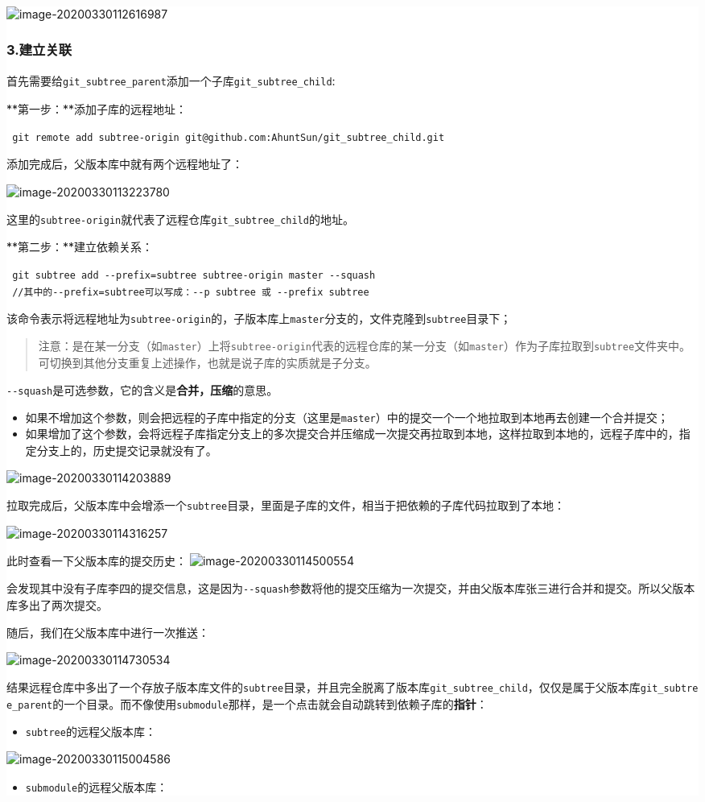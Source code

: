 ![image-20200330112616987](http://ahuntsun.gitee.io/blogimagebed/img/git/lesson10/21.png)

### 3.建立关联

首先需要给`git_subtree_parent`添加一个子库`git_subtree_child`:

**第一步：**添加子库的远程地址：

```
 git remote add subtree-origin git@github.com:AhuntSun/git_subtree_child.git
```

添加完成后，父版本库中就有两个远程地址了：

![image-20200330113223780](http://ahuntsun.gitee.io/blogimagebed/img/git/lesson10/22.png)

这里的`subtree-origin`就代表了远程仓库`git_subtree_child`的地址。

**第二步：**建立依赖关系：

```
 git subtree add --prefix=subtree subtree-origin master --squash
 //其中的--prefix=subtree可以写成：--p subtree 或 --prefix subtree
```

该命令表示将远程地址为`subtree-origin`的，子版本库上`master`分支的，文件克隆到`subtree`目录下；

> 注意：是在某一分支（如`master`）上将`subtree-origin`代表的远程仓库的某一分支（如`master`）作为子库拉取到`subtree`文件夹中。可切换到其他分支重复上述操作，也就是说子库的实质就是子分支。

`--squash`是可选参数，它的含义是**合并，压缩**的意思。

* 如果不增加这个参数，则会把远程的子库中指定的分支（这里是`master`）中的提交一个一个地拉取到本地再去创建一个合并提交；
* 如果增加了这个参数，会将远程子库指定分支上的多次提交合并压缩成一次提交再拉取到本地，这样拉取到本地的，远程子库中的，指定分支上的，历史提交记录就没有了。

![image-20200330114203889](http://ahuntsun.gitee.io/blogimagebed/img/git/lesson10/23.png)

拉取完成后，父版本库中会增添一个`subtree`目录，里面是子库的文件，相当于把依赖的子库代码拉取到了本地：

![image-20200330114316257](http://ahuntsun.gitee.io/blogimagebed/img/git/lesson10/24.png)

此时查看一下父版本库的提交历史：
![image-20200330114500554](http://ahuntsun.gitee.io/blogimagebed/img/git/lesson10/25.png)

会发现其中没有子库李四的提交信息，这是因为`--squash`参数将他的提交压缩为一次提交，并由父版本库张三进行合并和提交。所以父版本库多出了两次提交。

随后，我们在父版本库中进行一次推送：

![image-20200330114730534](http://ahuntsun.gitee.io/blogimagebed/img/git/lesson10/26.png)

结果远程仓库中多出了一个存放子版本库文件的`subtree`目录，并且完全脱离了版本库`git_subtree_child`，仅仅是属于父版本库`git_subtree_parent`的一个目录。而不像使用`submodule`那样，是一个点击就会自动跳转到依赖子库的**指针**：

* `subtree`的远程父版本库：

![image-20200330115004586](http://ahuntsun.gitee.io/blogimagebed/img/git/lesson10/27.png)

* `submodule`的远程父版本库：
